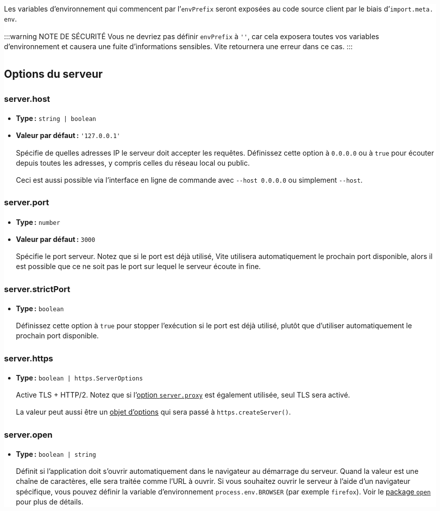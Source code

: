   Les variables d’environnement qui commencent par l’`envPrefix` seront exposées au code source client par le biais d’`import.meta.env`.

  :::warning NOTE DE SÉCURITÉ
  Vous ne devriez pas définir `envPrefix` à `''`, car cela exposera toutes vos variables d’environnement et causera une fuite d’informations sensibles. Vite retournera une erreur dans ce cas.
  :::

## Options du serveur

### server.host

- **Type :** `string | boolean`
- **Valeur par défaut :** `'127.0.0.1'`

  Spécifie de quelles adresses IP le serveur doit accepter les requêtes.
  Définissez cette option à `0.0.0.0` ou à `true` pour écouter depuis toutes les adresses, y compris celles du réseau local ou public.

  Ceci est aussi possible via l’interface en ligne de commande avec `--host 0.0.0.0` ou simplement `--host`.

### server.port

- **Type :** `number`
- **Valeur par défaut :** `3000`

  Spécifie le port serveur. Notez que si le port est déjà utilisé, Vite utilisera automatiquement le prochain port disponible, alors il est possible que ce ne soit pas le port sur lequel le serveur écoute in fine.

### server.strictPort

- **Type :** `boolean`

  Définissez cette option à `true` pour stopper l’exécution si le port est déjà utilisé, plutôt que d’utiliser automatiquement le prochain port disponible.

### server.https

- **Type :** `boolean | https.ServerOptions`

  Active TLS + HTTP/2. Notez que si l’[option `server.proxy`](#server-proxy) est également utilisée, seul TLS sera activé.

  La valeur peut aussi être un [objet d’options](https://nodejs.org/api/https.html#https_https_createserver_options_requestlistener) qui sera passé à `https.createServer()`.

### server.open

- **Type :** `boolean | string`

  Définit si l’application doit s’ouvrir automatiquement dans le navigateur au démarrage du serveur. Quand la valeur est une chaîne de caractères, elle sera traitée comme l’URL à ouvrir. Si vous souhaitez ouvrir le serveur à l’aide d’un navigateur spécifique, vous pouvez définir la variable d’environnement `process.env.BROWSER` (par exemple `firefox`). Voir le [package `open`](https://github.com/sindresorhus/open#app) pour plus de détails.

